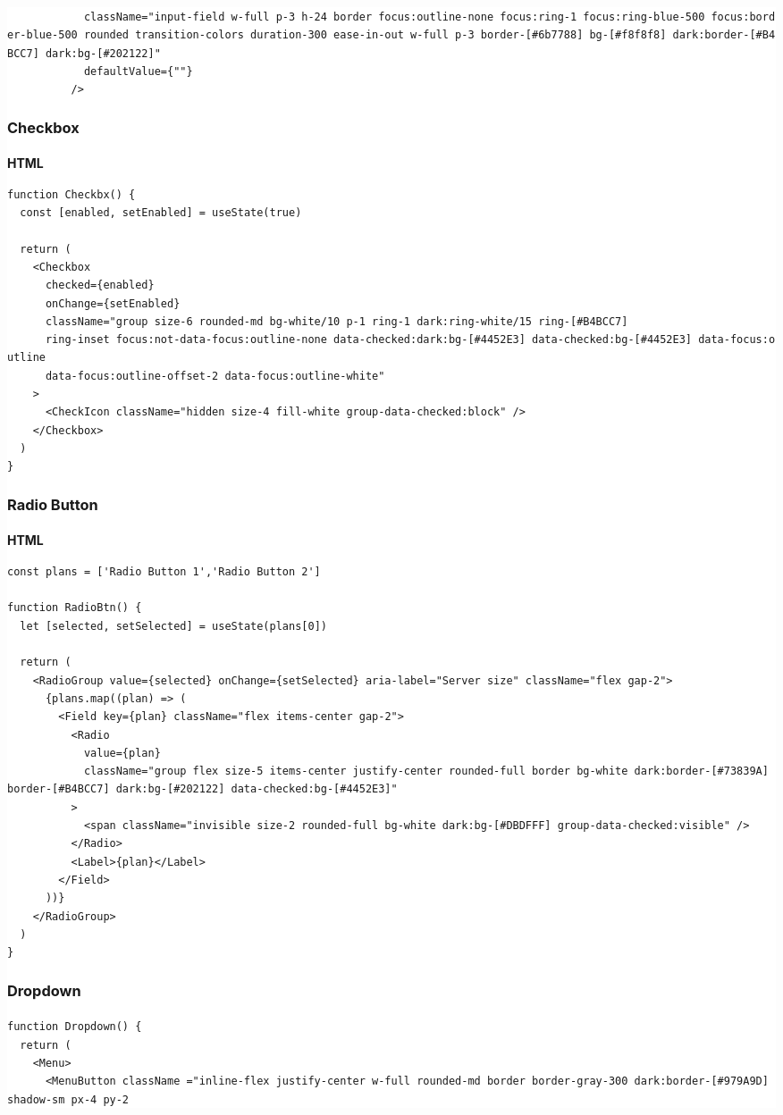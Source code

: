 ```
            className="input-field w-full p-3 h-24 border focus:outline-none focus:ring-1 focus:ring-blue-500 focus:border-blue-500 rounded transition-colors duration-300 ease-in-out w-full p-3 border-[#6b7788] bg-[#f8f8f8] dark:border-[#B4BCC7] dark:bg-[#202122]"
            defaultValue={""}
          />
```
### Checkbox
**HTML**
```
function Checkbx() {
  const [enabled, setEnabled] = useState(true)

  return (
    <Checkbox
      checked={enabled}
      onChange={setEnabled}
      className="group size-6 rounded-md bg-white/10 p-1 ring-1 dark:ring-white/15 ring-[#B4BCC7]
      ring-inset focus:not-data-focus:outline-none data-checked:dark:bg-[#4452E3] data-checked:bg-[#4452E3] data-focus:outline 
      data-focus:outline-offset-2 data-focus:outline-white"
    >
      <CheckIcon className="hidden size-4 fill-white group-data-checked:block" />
    </Checkbox>
  )
}
```
### Radio Button
**HTML**
```
const plans = ['Radio Button 1','Radio Button 2']

function RadioBtn() {
  let [selected, setSelected] = useState(plans[0])

  return (
    <RadioGroup value={selected} onChange={setSelected} aria-label="Server size" className="flex gap-2">
      {plans.map((plan) => (
        <Field key={plan} className="flex items-center gap-2">
          <Radio
            value={plan}
            className="group flex size-5 items-center justify-center rounded-full border bg-white dark:border-[#73839A] border-[#B4BCC7] dark:bg-[#202122] data-checked:bg-[#4452E3]"
          >
            <span className="invisible size-2 rounded-full bg-white dark:bg-[#DBDFFF] group-data-checked:visible" />
          </Radio>
          <Label>{plan}</Label>
        </Field>
      ))}
    </RadioGroup>
  )
}
```
### Dropdown
```
function Dropdown() {
  return (
    <Menu>
      <MenuButton className ="inline-flex justify-center w-full rounded-md border border-gray-300 dark:border-[#979A9D] shadow-sm px-4 py-2 
```